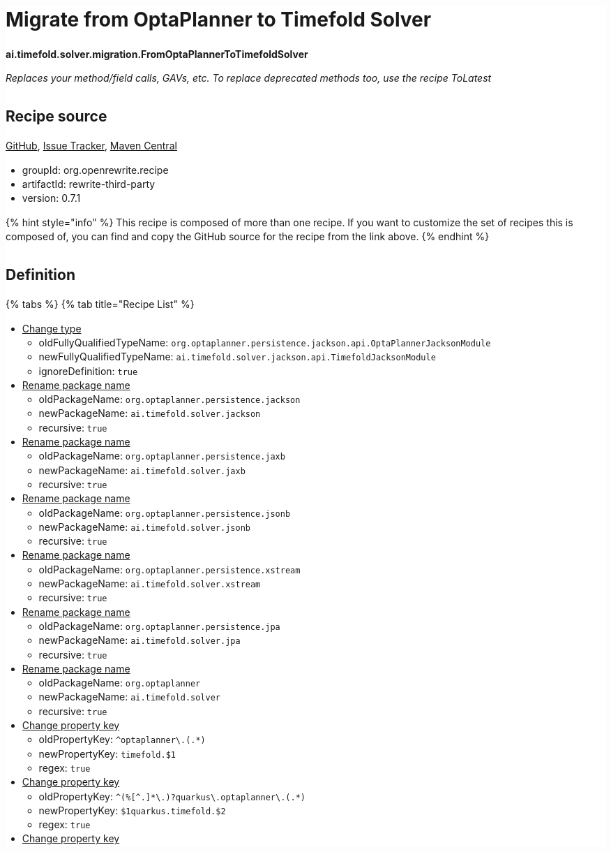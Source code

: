 # Migrate from OptaPlanner to Timefold Solver

**ai.timefold.solver.migration.FromOptaPlannerToTimefoldSolver**

_Replaces your method/field calls, GAVs, etc. To replace deprecated methods too, use the recipe ToLatest_

## Recipe source

[GitHub](https://github.com/search?type=code&q=ai.timefold.solver.migration.FromOptaPlannerToTimefoldSolver), [Issue Tracker](https://github.com/openrewrite/rewrite-third-party/issues), [Maven Central](https://central.sonatype.com/artifact/org.openrewrite.recipe/rewrite-third-party/0.7.1/jar)

* groupId: org.openrewrite.recipe
* artifactId: rewrite-third-party
* version: 0.7.1

{% hint style="info" %}
This recipe is composed of more than one recipe. If you want to customize the set of recipes this is composed of, you can find and copy the GitHub source for the recipe from the link above.
{% endhint %}

## Definition

{% tabs %}
{% tab title="Recipe List" %}
* [Change type](../../../../java/changetype.md)
  * oldFullyQualifiedTypeName: `org.optaplanner.persistence.jackson.api.OptaPlannerJacksonModule`
  * newFullyQualifiedTypeName: `ai.timefold.solver.jackson.api.TimefoldJacksonModule`
  * ignoreDefinition: `true`
* [Rename package name](../../../../java/changepackage.md)
  * oldPackageName: `org.optaplanner.persistence.jackson`
  * newPackageName: `ai.timefold.solver.jackson`
  * recursive: `true`
* [Rename package name](../../../../java/changepackage.md)
  * oldPackageName: `org.optaplanner.persistence.jaxb`
  * newPackageName: `ai.timefold.solver.jaxb`
  * recursive: `true`
* [Rename package name](../../../../java/changepackage.md)
  * oldPackageName: `org.optaplanner.persistence.jsonb`
  * newPackageName: `ai.timefold.solver.jsonb`
  * recursive: `true`
* [Rename package name](../../../../java/changepackage.md)
  * oldPackageName: `org.optaplanner.persistence.xstream`
  * newPackageName: `ai.timefold.solver.xstream`
  * recursive: `true`
* [Rename package name](../../../../java/changepackage.md)
  * oldPackageName: `org.optaplanner.persistence.jpa`
  * newPackageName: `ai.timefold.solver.jpa`
  * recursive: `true`
* [Rename package name](../../../../java/changepackage.md)
  * oldPackageName: `org.optaplanner`
  * newPackageName: `ai.timefold.solver`
  * recursive: `true`
* [Change property key](../../../../properties/changepropertykey.md)
  * oldPropertyKey: `^optaplanner\.(.*)`
  * newPropertyKey: `timefold.$1`
  * regex: `true`
* [Change property key](../../../../properties/changepropertykey.md)
  * oldPropertyKey: `^(%[^.]*\.)?quarkus\.optaplanner\.(.*)`
  * newPropertyKey: `$1quarkus.timefold.$2`
  * regex: `true`
* [Change property key](../../../../properties/changepropertykey.md)